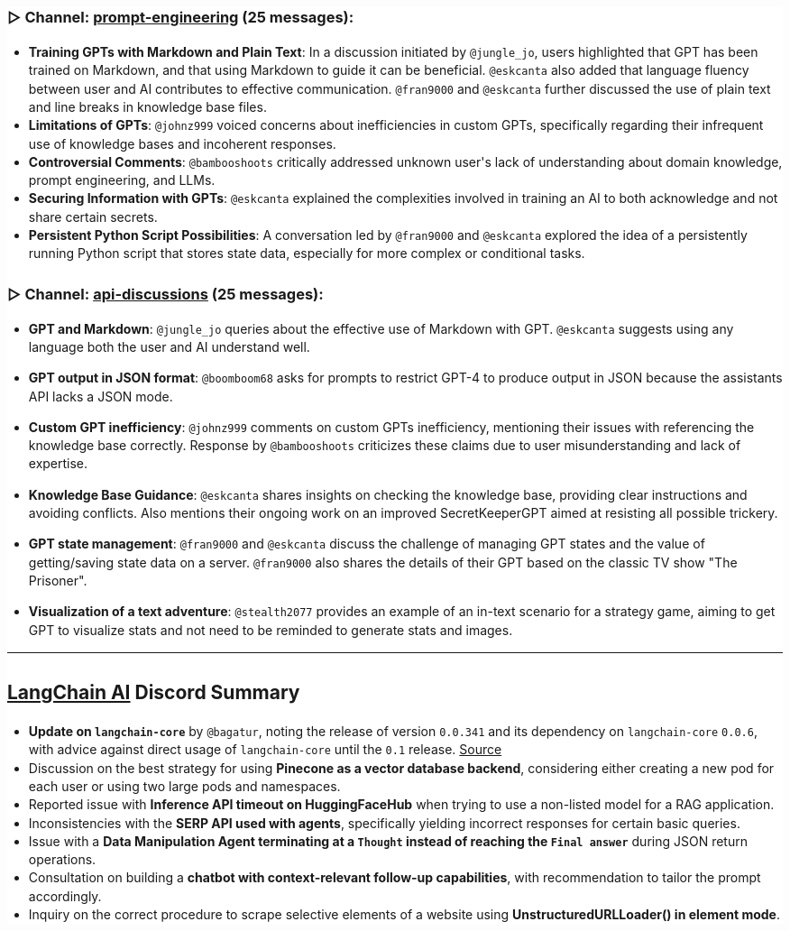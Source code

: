 
### ▷ Channel: [prompt-engineering](https://discord.com/channels/974519864045756446/1046317269069864970) (25 messages): 

- **Training GPTs with Markdown and Plain Text**: In a discussion initiated by `@jungle_jo`, users highlighted that GPT has been trained on Markdown, and that using Markdown to guide it can be beneficial. `@eskcanta` also added that language fluency between user and AI contributes to effective communication. `@fran9000` and `@eskcanta` further discussed the use of plain text and line breaks in knowledge base files.
- **Limitations of GPTs**: `@johnz999` voiced concerns about inefficiencies in custom GPTs, specifically regarding their infrequent use of knowledge bases and incoherent responses.
- **Controversial Comments**: `@bambooshoots` critically addressed unknown user's lack of understanding about domain knowledge, prompt engineering, and LLMs.
- **Securing Information with GPTs**: `@eskcanta` explained the complexities involved in training an AI to both acknowledge and not share certain secrets. 
- **Persistent Python Script Possibilities**: A conversation led by `@fran9000` and `@eskcanta` explored the idea of a persistently running Python script that stores state data, especially for more complex or conditional tasks.


### ▷ Channel: [api-discussions](https://discord.com/channels/974519864045756446/1046317269069864970) (25 messages): 

- **GPT and Markdown**: `@jungle_jo` queries about the effective use of Markdown with GPT. `@eskcanta` suggests using any language both the user and AI understand well.

- **GPT output in JSON format**: `@boomboom68` asks for prompts to restrict GPT-4 to produce output in JSON because the assistants API lacks a JSON mode.

- **Custom GPT inefficiency**: `@johnz999` comments on custom GPTs inefficiency, mentioning their issues with referencing the knowledge base correctly. Response by `@bambooshoots` criticizes these claims due to user misunderstanding and lack of expertise.

- **Knowledge Base Guidance**: `@eskcanta` shares insights on checking the knowledge base, providing clear instructions and avoiding conflicts. Also mentions their ongoing work on an improved SecretKeeperGPT aimed at resisting all possible trickery.

- **GPT state management**: `@fran9000` and `@eskcanta` discuss the challenge of managing GPT states and the value of getting/saving state data on a server. `@fran9000` also shares the details of their GPT based on the classic TV show "The Prisoner". 

- **Visualization of a text adventure**: `@stealth2077` provides an example of an in-text scenario for a strategy game, aiming to get GPT to visualize stats and not need to be reminded to generate stats and images.


        

---

## [LangChain AI](https://discord.com/channels/1038097195422978059) Discord Summary

- **Update on `langchain-core`** by `@bagatur`, noting the release of version `0.0.341` and its dependency on `langchain-core` `0.0.6`, with advice against direct usage of `langchain-core` until the `0.1` release. [Source](https://discord.com/channels/1038097195422978059/1058033358799655042)
- Discussion on the best strategy for using **Pinecone as a vector database backend**, considering either creating a new pod for each user or using two large pods and namespaces.
- Reported issue with **Inference API timeout on HuggingFaceHub** when trying to use a non-listed model for a RAG application.
- Inconsistencies with the **SERP API used with agents**, specifically yielding incorrect responses for certain basic queries.
- Issue with a **Data Manipulation Agent terminating at a `Thought` instead of reaching the `Final answer`** during JSON return operations.
- Consultation on building a **chatbot with context-relevant follow-up capabilities**, with recommendation to tailor the prompt accordingly.
- Inquiry on the correct procedure to scrape selective elements of a website using **UnstructuredURLLoader() in element mode**.